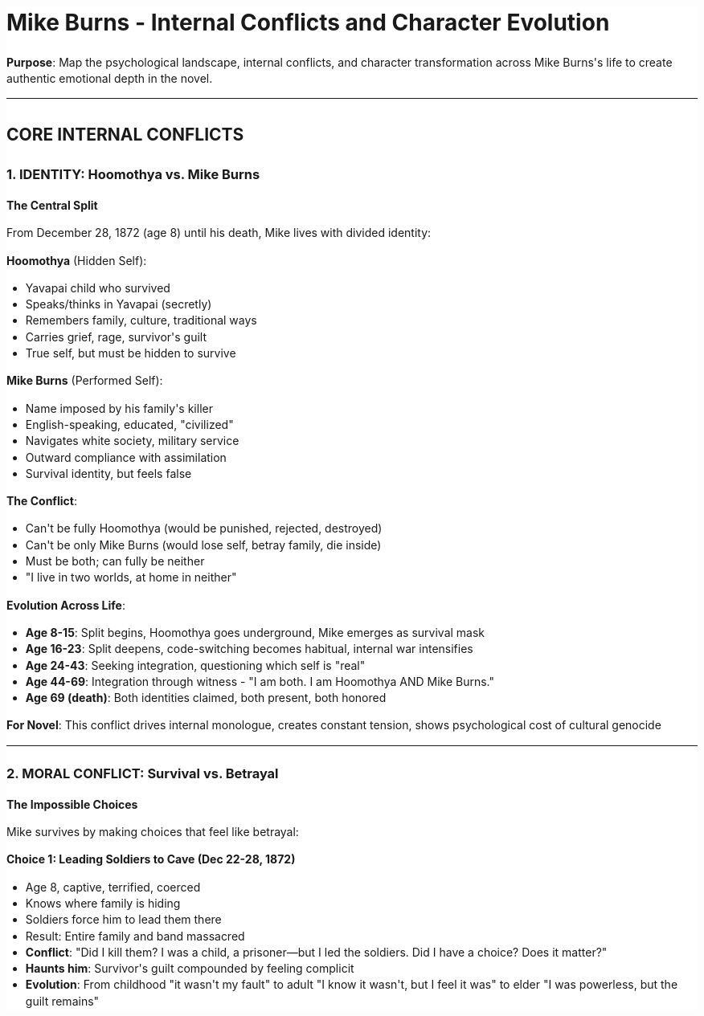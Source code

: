 # Mike Burns - Internal Conflicts and Character Evolution

**Purpose**: Map the psychological landscape, internal conflicts, and character transformation across Mike Burns's life to create authentic emotional depth in the novel.

---

## CORE INTERNAL CONFLICTS

### 1. IDENTITY: Hoomothya vs. Mike Burns

**The Central Split**

From December 28, 1872 (age 8) until his death, Mike lives with divided identity:

**Hoomothya** (Hidden Self):
- Yavapai child who survived
- Speaks/thinks in Yavapai (secretly)
- Remembers family, culture, traditional ways
- Carries grief, rage, survivor's guilt
- True self, but must be hidden to survive

**Mike Burns** (Performed Self):
- Name imposed by his family's killer
- English-speaking, educated, "civilized"
- Navigates white society, military service
- Outward compliance with assimilation
- Survival identity, but feels false

**The Conflict**:
- Can't be fully Hoomothya (would be punished, rejected, destroyed)
- Can't be only Mike Burns (would lose self, betray family, die inside)
- Must be both; can fully be neither
- "I live in two worlds, at home in neither"

**Evolution Across Life**:
- **Age 8-15**: Split begins, Hoomothya goes underground, Mike emerges as survival mask
- **Age 16-23**: Split deepens, code-switching becomes habitual, internal war intensifies
- **Age 24-43**: Seeking integration, questioning which self is "real"
- **Age 44-69**: Integration through witness - "I am both. I am Hoomothya AND Mike Burns."
- **Age 69 (death)**: Both identities claimed, both present, both honored

**For Novel**: This conflict drives internal monologue, creates constant tension, shows psychological cost of cultural genocide

---

### 2. MORAL CONFLICT: Survival vs. Betrayal

**The Impossible Choices**

Mike survives by making choices that feel like betrayal:

**Choice 1: Leading Soldiers to Cave (Dec 22-28, 1872)**
- Age 8, captive, terrified, coerced
- Knows where family is hiding
- Soldiers force him to lead them there
- Result: Entire family and band massacred
- **Conflict**: "Did I kill them? I was a child, a prisoner—but I led the soldiers. Did I have a choice? Does it matter?"
- **Haunts him**: Survivor's guilt compounded by feeling complicit
- **Evolution**: From childhood "it wasn't my fault" to adult "I know it wasn't, but I feel it was" to elder "I was powerless, but the guilt remains"

